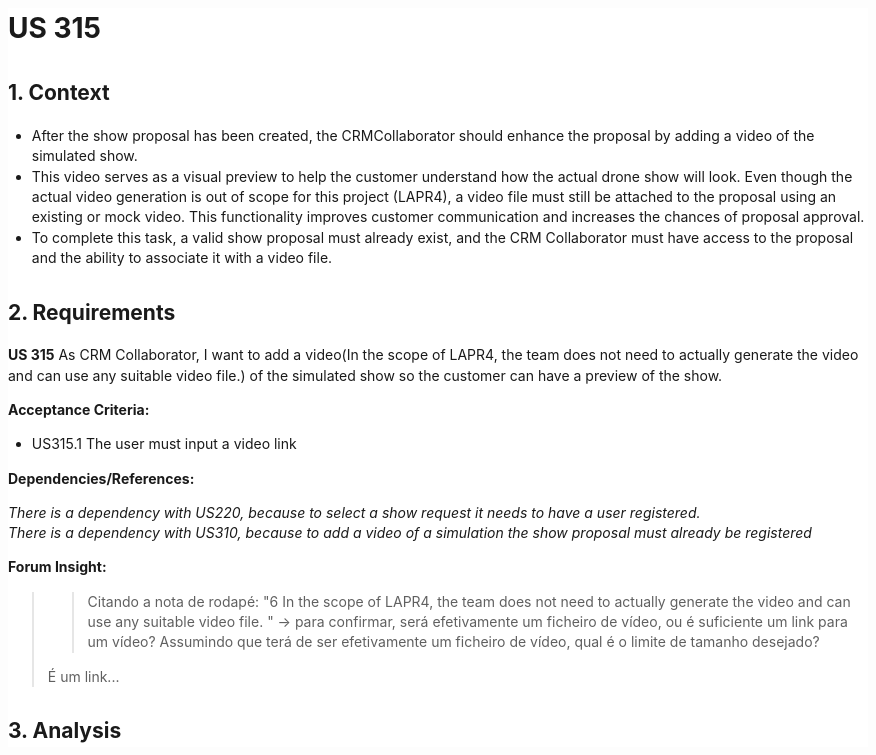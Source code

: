# US 315

## 1. Context

* After the show proposal has been created, the CRMCollaborator should enhance the proposal by adding a video of the simulated show.
* This video serves as a visual preview to help the customer understand how the actual drone show will look. Even though the actual video generation is out of scope for this project (LAPR4), a video file must still be attached to the proposal using an existing or mock video. This functionality improves customer communication and increases the chances of proposal approval.
* To complete this task, a valid show proposal must already exist, and the CRM Collaborator must have access to the proposal and the ability to associate it with a video file.

## 2. Requirements

**US 315** As CRM Collaborator, I want to add a video(In the scope of LAPR4, the team does not need to actually generate the video and can use any suitable video file.) of the simulated show so the customer can have a preview of the show.

**Acceptance Criteria:**

- US315.1 The user must input a video link

**Dependencies/References:**

*There is a dependency with US220, because to select a show request it needs to have a user registered.* \
*There is a dependency with US310, because to add a video of a simulation the show proposal must already be registered*

**Forum Insight:**

>>Citando a nota de rodapé: "6 In the scope of LAPR4, the team does not need to actually generate the video and can use any suitable video file. " -> para confirmar, será efetivamente um ficheiro de vídeo, ou é suficiente um link para um vídeo? Assumindo que terá de ser efetivamente um ficheiro de vídeo, qual é o limite de tamanho desejado?
> 
> É um link...


## 3. Analysis
